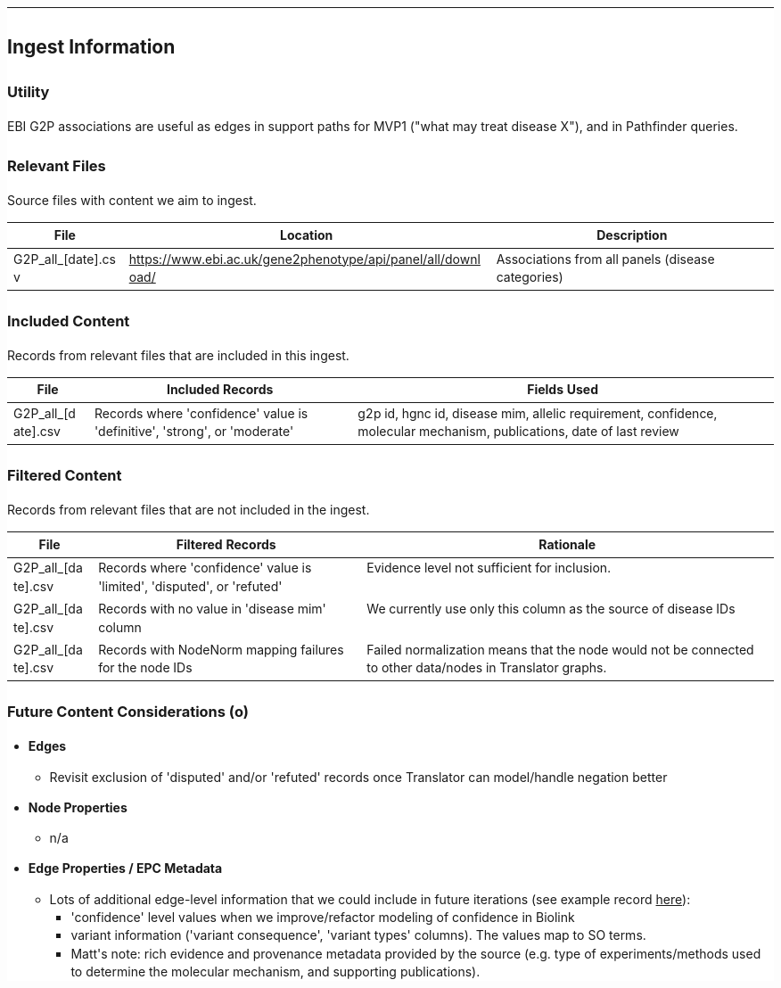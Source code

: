 ----------------

## Ingest Information
    
### Utility
EBI G2P associations are useful as edges in support paths for MVP1 ("what may treat disease X"), and in Pathfinder queries. 

### Relevant Files
Source files with content we aim to ingest.

  | File | Location | Description |
  |----------|----------|----------|
  | G2P_all_[date].csv | https://www.ebi.ac.uk/gene2phenotype/api/panel/all/download/ | Associations from all panels (disease categories) | 


### Included Content
Records from relevant files that are included in this ingest.

  | File | Included Records | Fields Used | 
  |----------|----------|----------|
  | G2P_all_[date].csv| Records where 'confidence' value is 'definitive', 'strong', or 'moderate' | g2p id, hgnc id, disease mim, allelic requirement, confidence, molecular mechanism, publications, date of last review |
 
       
### Filtered Content
Records from relevant files that are not included in the ingest.

  | File | Filtered  Records | Rationale |
  |----------|----------|----------|
  | G2P_all_[date].csv |  Records where 'confidence' value is 'limited', 'disputed', or 'refuted' | Evidence level not sufficient for inclusion. |
  | G2P_all_[date].csv |  Records with no value in 'disease mim' column | We currently use only this column as the source of disease IDs |
  | G2P_all_[date].csv |  Records with NodeNorm mapping failures for the node IDs | Failed normalization means that the node would not be connected to other data/nodes in Translator graphs. |

     
### Future Content Considerations (o)

- **Edges**
  - Revisit exclusion of 'disputed' and/or 'refuted' records once Translator can model/handle negation better
    
- **Node Properties**
  - n/a
    
- **Edge Properties / EPC Metadata**
  - Lots of additional edge-level information that we could include in future iterations (see example record [here](https://www.ebi.ac.uk/gene2phenotype/lgd/G2P03700)):
     - 'confidence' level values when we improve/refactor modeling of confidence in Biolink
     - variant information ('variant consequence', 'variant types' columns). The values map to SO terms.
     - Matt's note: rich evidence and provenance metadata provided by the source (e.g. type of experiments/methods used to determine the molecular mechanism, and supporting publications).
    